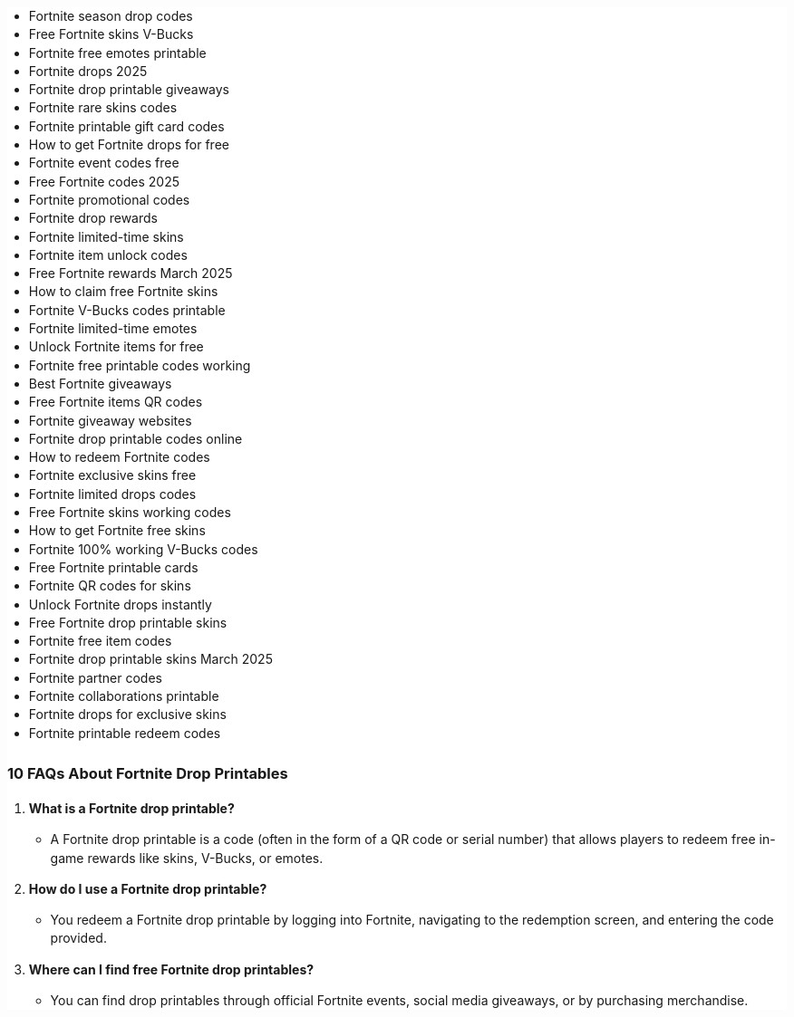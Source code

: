 - Fortnite season drop codes
- Free Fortnite skins V-Bucks
- Fortnite free emotes printable
- Fortnite drops 2025
- Fortnite drop printable giveaways
- Fortnite rare skins codes
- Fortnite printable gift card codes
- How to get Fortnite drops for free
- Fortnite event codes free
- Free Fortnite codes 2025
- Fortnite promotional codes
- Fortnite drop rewards
- Fortnite limited-time skins
- Fortnite item unlock codes
- Free Fortnite rewards March 2025
- How to claim free Fortnite skins
- Fortnite V-Bucks codes printable
- Fortnite limited-time emotes
- Unlock Fortnite items for free
- Fortnite free printable codes working
- Best Fortnite giveaways
- Free Fortnite items QR codes
- Fortnite giveaway websites
- Fortnite drop printable codes online
- How to redeem Fortnite codes
- Fortnite exclusive skins free
- Fortnite limited drops codes
- Free Fortnite skins working codes
- How to get Fortnite free skins
- Fortnite 100% working V-Bucks codes
- Free Fortnite printable cards
- Fortnite QR codes for skins
- Unlock Fortnite drops instantly
- Free Fortnite drop printable skins
- Fortnite free item codes
- Fortnite drop printable skins March 2025
- Fortnite partner codes
- Fortnite collaborations printable
- Fortnite drops for exclusive skins
- Fortnite printable redeem codes

### 10 FAQs About Fortnite Drop Printables

1. **What is a Fortnite drop printable?**
   - A Fortnite drop printable is a code (often in the form of a QR code or serial number) that allows players to redeem free in-game rewards like skins, V-Bucks, or emotes.

2. **How do I use a Fortnite drop printable?**
   - You redeem a Fortnite drop printable by logging into Fortnite, navigating to the redemption screen, and entering the code provided.

3. **Where can I find free Fortnite drop printables?**
   - You can find drop printables through official Fortnite events, social media giveaways, or by purchasing merchandise.
